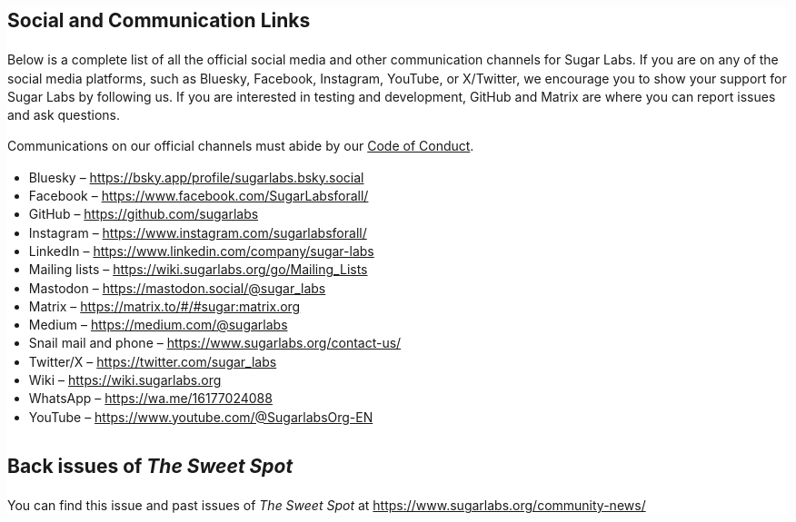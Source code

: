 ## Social and Communication Links

Below is a complete list of all the official social media and other
communication channels for Sugar Labs. If you are on any of the social
media platforms, such as Bluesky, Facebook, Instagram, YouTube, or
X/Twitter, we encourage you to show your support for Sugar Labs by
following us. If you are interested in testing and development, GitHub
and Matrix are where you can report issues and ask questions.

Communications on our official channels must abide by our [Code of
Conduct](https://github.com/sugarlabs/sugar-docs/blob/master/src/CODE_OF_CONDUCT.md).

* Bluesky – <https://bsky.app/profile/sugarlabs.bsky.social>
* Facebook – <https://www.facebook.com/SugarLabsforall/>
* GitHub – <https://github.com/sugarlabs>
* Instagram – <https://www.instagram.com/sugarlabsforall/>
* LinkedIn – <https://www.linkedin.com/company/sugar-labs>
* Mailing lists – <https://wiki.sugarlabs.org/go/Mailing_Lists>
* Mastodon – <https://mastodon.social/@sugar_labs>
* Matrix – <https://matrix.to/#/#sugar:matrix.org>
* Medium – <https://medium.com/@sugarlabs>
* Snail mail and phone – <https://www.sugarlabs.org/contact-us/>
* Twitter/X – <https://twitter.com/sugar_labs>
* Wiki – <https://wiki.sugarlabs.org>
* WhatsApp – <https://wa.me/16177024088>
* YouTube – <https://www.youtube.com/@SugarlabsOrg-EN>

## Back issues of *The Sweet Spot*

You can find this issue and past issues of *The Sweet Spot* at
<https://www.sugarlabs.org/community-news/>